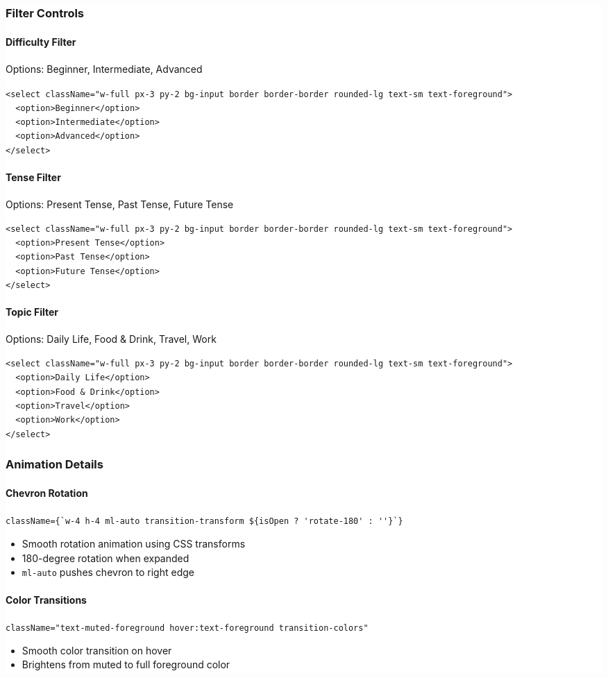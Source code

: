 ### **Filter Controls**

#### **Difficulty Filter**
Options: Beginner, Intermediate, Advanced
```tsx
<select className="w-full px-3 py-2 bg-input border border-border rounded-lg text-sm text-foreground">
  <option>Beginner</option>
  <option>Intermediate</option>
  <option>Advanced</option>
</select>
```

#### **Tense Filter**
Options: Present Tense, Past Tense, Future Tense
```tsx
<select className="w-full px-3 py-2 bg-input border border-border rounded-lg text-sm text-foreground">
  <option>Present Tense</option>
  <option>Past Tense</option>
  <option>Future Tense</option>
</select>
```

#### **Topic Filter**
Options: Daily Life, Food & Drink, Travel, Work
```tsx
<select className="w-full px-3 py-2 bg-input border border-border rounded-lg text-sm text-foreground">
  <option>Daily Life</option>
  <option>Food & Drink</option>
  <option>Travel</option>
  <option>Work</option>
</select>
```

### **Animation Details**

#### **Chevron Rotation**
```tsx
className={`w-4 h-4 ml-auto transition-transform ${isOpen ? 'rotate-180' : ''}`}
```
- Smooth rotation animation using CSS transforms
- 180-degree rotation when expanded
- `ml-auto` pushes chevron to right edge

#### **Color Transitions**
```tsx
className="text-muted-foreground hover:text-foreground transition-colors"
```
- Smooth color transition on hover
- Brightens from muted to full foreground color
